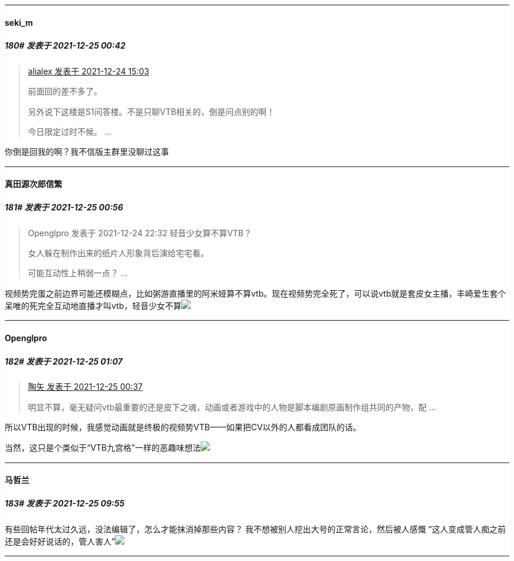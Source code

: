 *****

####  seki_m  
##### 180#       发表于 2021-12-25 00:42

<blockquote><a href="httphttps://bbs.saraba1st.com/2b/forum.php?mod=redirect&amp;goto=findpost&amp;pid=54028967&amp;ptid=2043749" target="_blank">alialex 发表于 2021-12-24 15:03</a>

前面回的差不多了。

另外说下这楼是S1问答楼。不是只聊VTB相关的，倒是问点别的啊！

今日限定过时不候。 ...</blockquote>
你倒是回我的啊？我不信版主群里没聊过这事



*****

####  真田源次郎信繁  
##### 181#       发表于 2021-12-25 00:56

<blockquote>Openglpro 发表于 2021-12-24 22:32
轻音少女算不算VTB？

女人躲在制作出来的纸片人形象背后演给宅宅看。

可能互动性上稍弱一点？ ...</blockquote>
视频势完蛋之前边界可能还模糊点，比如粥游直播里的阿米娅算不算vtb。现在视频势完全死了，可以说vtb就是套皮女主播，丰崎爱生套个呆唯的死完全互动地直播才叫vtb，轻音少女不算<img src="https://static.saraba1st.com/image/smiley/face2017/009.gif" referrerpolicy="no-referrer">



*****

####  Openglpro  
##### 182#       发表于 2021-12-25 01:07

<blockquote><a href="httphttps://bbs.saraba1st.com/2b/forum.php?mod=redirect&amp;goto=findpost&amp;pid=54036185&amp;ptid=2043749" target="_blank">陶矢 发表于 2021-12-25 00:37</a>

明显不算，毫无疑问vtb最重要的还是皮下之魂，动画或者游戏中的人物是脚本编剧原画制作组共同的产物，配 ...</blockquote>
所以VTB出现的时候，我感觉动画就是终极的视频势VTB——如果把CV以外的人都看成团队的话。

当然，这只是个类似于“VTB九宫格”一样的恶趣味想法<img src="https://static.saraba1st.com/image/smiley/face2017/037.png" referrerpolicy="no-referrer">



*****

####  马哲兰  
##### 183#       发表于 2021-12-25 09:55

有些回帖年代太过久远，没法编辑了，怎么才能抹消掉那些内容？
我不想被别人挖出大号的正常言论，然后被人感慨 “这人变成管人痴之前还是会好好说话的，管人害人”<img src="https://static.saraba1st.com/image/smiley/face2017/064.png" referrerpolicy="no-referrer">



*****

